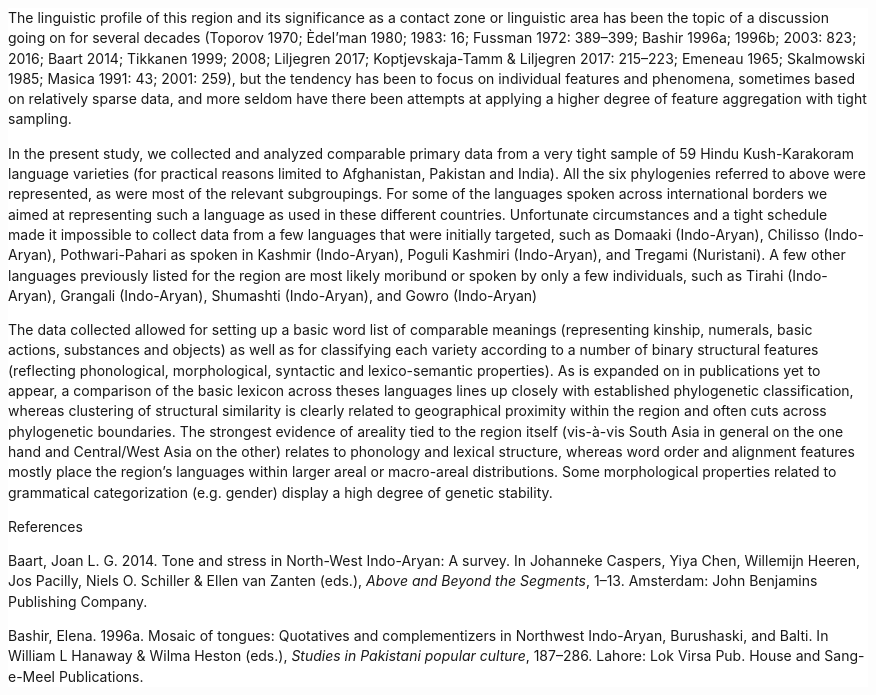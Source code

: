 The linguistic profile of this region and its significance as a contact
zone or linguistic area has been the topic of a discussion going on for
several decades (Toporov 1970; Èdel’man 1980; 1983: 16; Fussman 1972:
389–399; Bashir 1996a; 1996b; 2003: 823; 2016; Baart 2014; Tikkanen
1999; 2008; Liljegren 2017; Koptjevskaja-Tamm & Liljegren 2017: 215–223;
Emeneau 1965; Skalmowski 1985; Masica 1991: 43; 2001: 259), but the
tendency has been to focus on individual features and phenomena,
sometimes based on relatively sparse data, and more seldom have there
been attempts at applying a higher degree of feature aggregation with
tight sampling.

In the present study, we collected and analyzed comparable primary data
from a very tight sample of 59 Hindu Kush-Karakoram language varieties
(for practical reasons limited to Afghanistan, Pakistan and India). All
the six phylogenies referred to above were represented, as were most of
the relevant subgroupings. For some of the languages spoken across
international borders we aimed at representing such a language as used
in these different countries. Unfortunate circumstances and a tight
schedule made it impossible to collect data from a few languages that
were initially targeted, such as Domaaki (Indo-Aryan), Chilisso
(Indo-Aryan), Pothwari-Pahari as spoken in Kashmir (Indo-Aryan), Poguli
Kashmiri (Indo-Aryan), and Tregami (Nuristani). A few other languages
previously listed for the region are most likely moribund or spoken by
only a few individuals, such as Tirahi (Indo-Aryan), Grangali
(Indo-Aryan), Shumashti (Indo-Aryan), and Gowro (Indo-Aryan)

The data collected allowed for setting up a basic word list of
comparable meanings (representing kinship, numerals, basic actions,
substances and objects) as well as for classifying each variety
according to a number of binary structural features (reflecting
phonological, morphological, syntactic and lexico-semantic properties).
As is expanded on in publications yet to appear, a comparison of the
basic lexicon across theses languages lines up closely with established
phylogenetic classification, whereas clustering of structural similarity
is clearly related to geographical proximity within the region and often
cuts across phylogenetic boundaries. The strongest evidence of areality
tied to the region itself (vis-à-vis South Asia in general on the one
hand and Central/West Asia on the other) relates to phonology and
lexical structure, whereas word order and alignment features mostly
place the region’s languages within larger areal or macro-areal
distributions. Some morphological properties related to grammatical
categorization (e.g. gender) display a high degree of genetic stability.

References

Baart, Joan L. G. 2014. Tone and stress in North-West Indo-Aryan: A
survey. In Johanneke Caspers, Yiya Chen, Willemijn Heeren, Jos Pacilly,
Niels O. Schiller & Ellen van Zanten (eds.), *Above and Beyond the
Segments*, 1–13. Amsterdam: John Benjamins Publishing Company.

Bashir, Elena. 1996a. Mosaic of tongues: Quotatives and complementizers
in Northwest Indo-Aryan, Burushaski, and Balti. In William L Hanaway &
Wilma Heston (eds.), *Studies in Pakistani popular culture*, 187–286.
Lahore: Lok Virsa Pub. House and Sang-e-Meel Publications.
